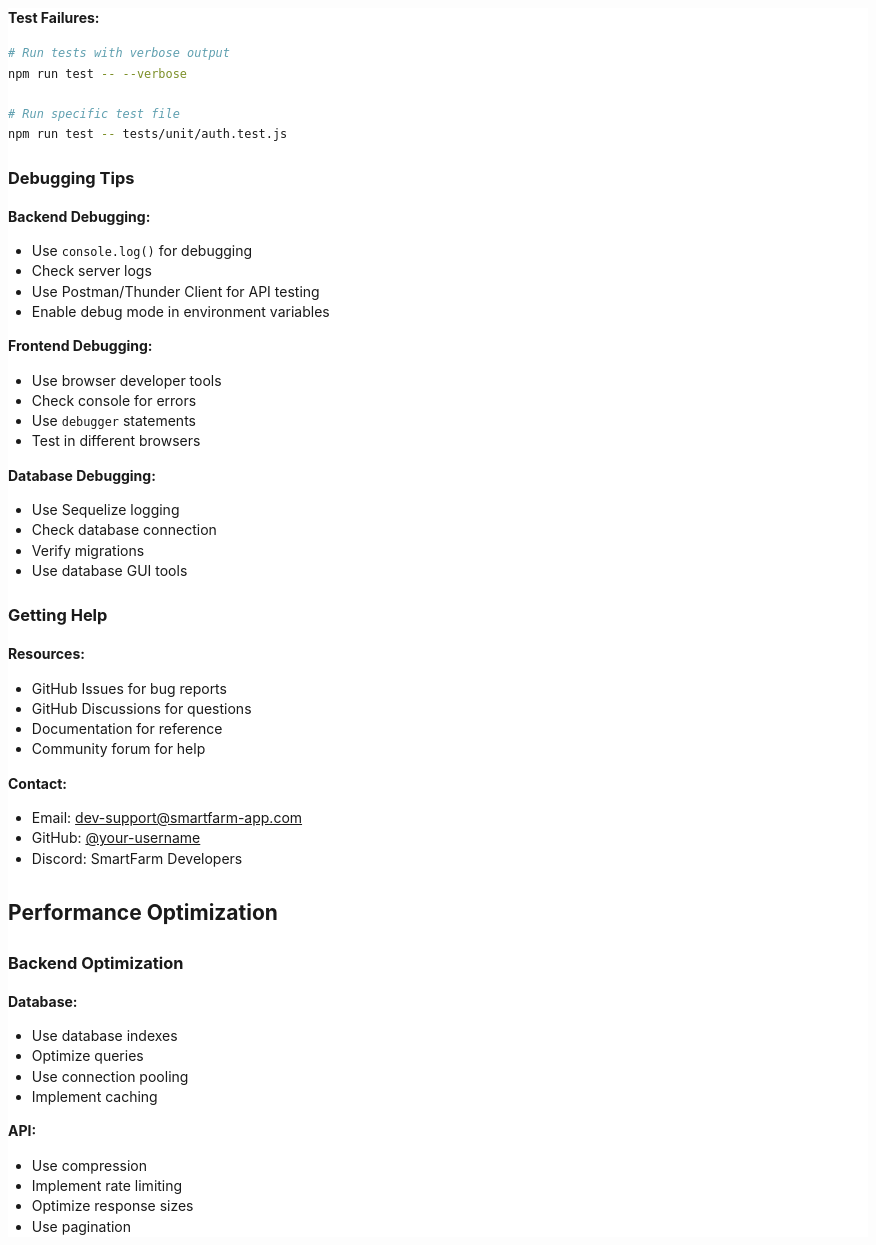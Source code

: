 **Test Failures:**
```bash
# Run tests with verbose output
npm run test -- --verbose

# Run specific test file
npm run test -- tests/unit/auth.test.js
```

### Debugging Tips

**Backend Debugging:**
- Use `console.log()` for debugging
- Check server logs
- Use Postman/Thunder Client for API testing
- Enable debug mode in environment variables

**Frontend Debugging:**
- Use browser developer tools
- Check console for errors
- Use `debugger` statements
- Test in different browsers

**Database Debugging:**
- Use Sequelize logging
- Check database connection
- Verify migrations
- Use database GUI tools

### Getting Help

**Resources:**
- GitHub Issues for bug reports
- GitHub Discussions for questions
- Documentation for reference
- Community forum for help

**Contact:**
- Email: dev-support@smartfarm-app.com
- GitHub: [@your-username](https://github.com/your-username)
- Discord: SmartFarm Developers

## Performance Optimization

### Backend Optimization

**Database:**
- Use database indexes
- Optimize queries
- Use connection pooling
- Implement caching

**API:**
- Use compression
- Implement rate limiting
- Optimize response sizes
- Use pagination
